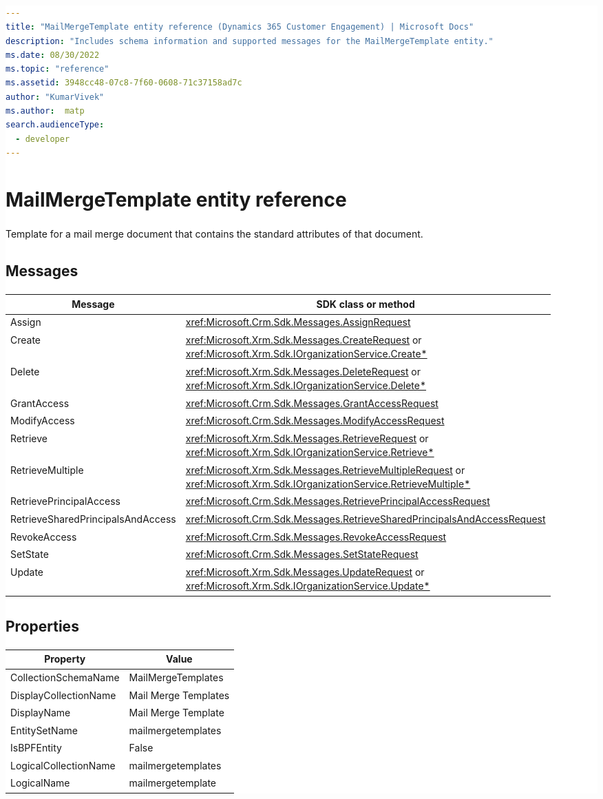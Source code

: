 ```yaml
---
title: "MailMergeTemplate entity reference (Dynamics 365 Customer Engagement) | Microsoft Docs"
description: "Includes schema information and supported messages for the MailMergeTemplate entity."
ms.date: 08/30/2022
ms.topic: "reference"
ms.assetid: 3948cc48-07c8-7f60-0608-71c37158ad7c
author: "KumarVivek"
ms.author:  matp
search.audienceType: 
  - developer
---
```


# MailMergeTemplate entity reference

Template for a mail merge document that contains the standard attributes of that document.


## Messages

|Message|SDK class or method|
|-|-|
|Assign|<xref:Microsoft.Crm.Sdk.Messages.AssignRequest>|
|Create|<xref:Microsoft.Xrm.Sdk.Messages.CreateRequest> or <br /><xref:Microsoft.Xrm.Sdk.IOrganizationService.Create*>|
|Delete|<xref:Microsoft.Xrm.Sdk.Messages.DeleteRequest> or <br /><xref:Microsoft.Xrm.Sdk.IOrganizationService.Delete*>|
|GrantAccess|<xref:Microsoft.Crm.Sdk.Messages.GrantAccessRequest>|
|ModifyAccess|<xref:Microsoft.Crm.Sdk.Messages.ModifyAccessRequest>|
|Retrieve|<xref:Microsoft.Xrm.Sdk.Messages.RetrieveRequest> or <br /><xref:Microsoft.Xrm.Sdk.IOrganizationService.Retrieve*>|
|RetrieveMultiple|<xref:Microsoft.Xrm.Sdk.Messages.RetrieveMultipleRequest> or <br /><xref:Microsoft.Xrm.Sdk.IOrganizationService.RetrieveMultiple*>|
|RetrievePrincipalAccess|<xref:Microsoft.Crm.Sdk.Messages.RetrievePrincipalAccessRequest>|
|RetrieveSharedPrincipalsAndAccess|<xref:Microsoft.Crm.Sdk.Messages.RetrieveSharedPrincipalsAndAccessRequest>|
|RevokeAccess|<xref:Microsoft.Crm.Sdk.Messages.RevokeAccessRequest>|
|SetState|<xref:Microsoft.Crm.Sdk.Messages.SetStateRequest>|
|Update|<xref:Microsoft.Xrm.Sdk.Messages.UpdateRequest> or <br /><xref:Microsoft.Xrm.Sdk.IOrganizationService.Update*>|

## Properties

|Property|Value|
|--------|-----|
|CollectionSchemaName|MailMergeTemplates|
|DisplayCollectionName|Mail Merge Templates|
|DisplayName|Mail Merge Template|
|EntitySetName|mailmergetemplates|
|IsBPFEntity|False|
|LogicalCollectionName|mailmergetemplates|
|LogicalName|mailmergetemplate|